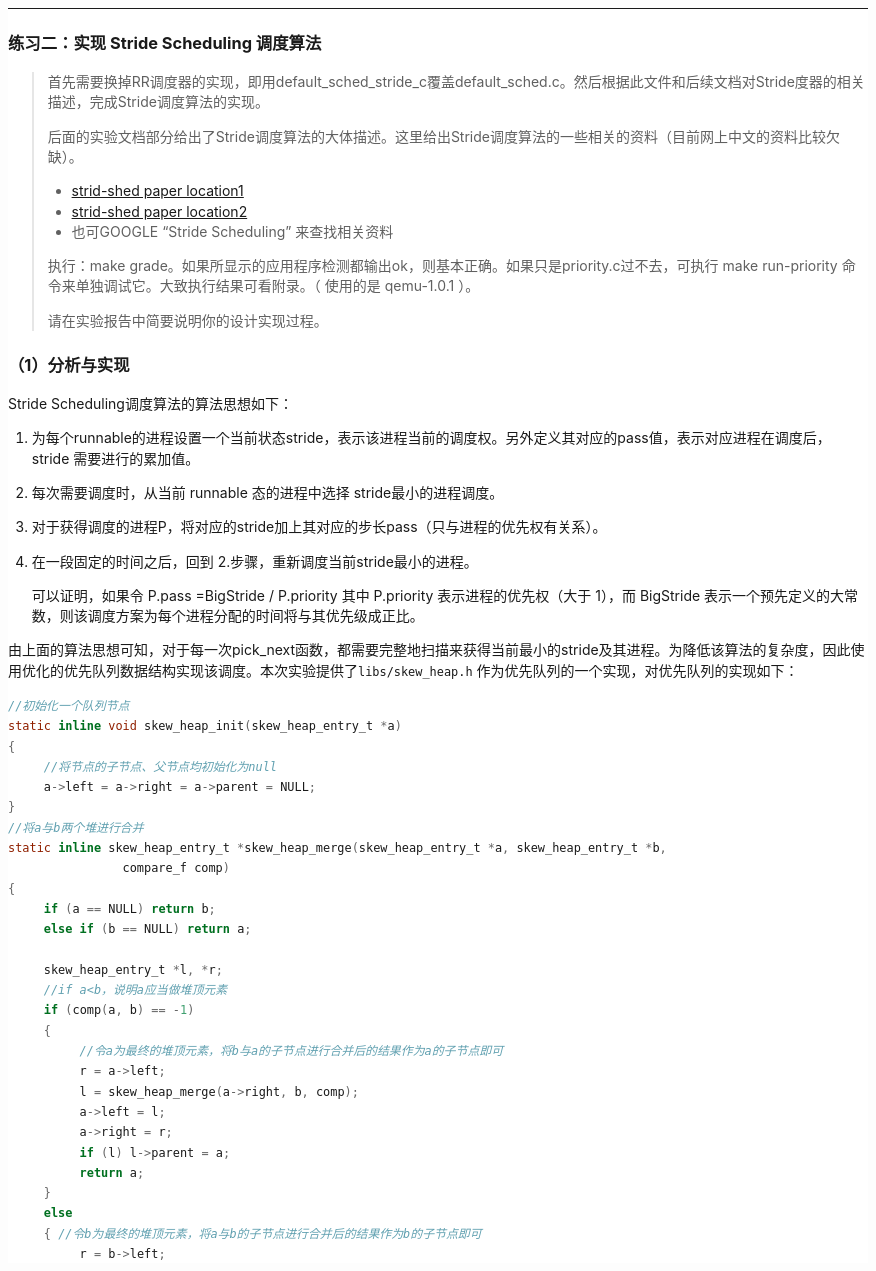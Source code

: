 ------

### 练习二：实现 Stride Scheduling 调度算法

> 首先需要换掉RR调度器的实现，即用default_sched_stride_c覆盖default_sched.c。然后根据此文件和后续文档对Stride度器的相关描述，完成Stride调度算法的实现。
>
> 后面的实验文档部分给出了Stride调度算法的大体描述。这里给出Stride调度算法的一些相关的资料（目前网上中文的资料比较欠缺）。
>
> - [strid-shed paper location1](http://wwwagss.informatik.uni-kl.de/Projekte/Squirrel/stride/node3.html)
> - [strid-shed paper location2](http://citeseerx.ist.psu.edu/viewdoc/summary?doi=10.1.1.138.3502&rank=1)
> - 也可GOOGLE “Stride Scheduling” 来查找相关资料
>
> 执行：make grade。如果所显示的应用程序检测都输出ok，则基本正确。如果只是priority.c过不去，可执行 make run-priority 命令来单独调试它。大致执行结果可看附录。（ 使用的是 qemu-1.0.1 ）。
>
> 请在实验报告中简要说明你的设计实现过程。

### （1）分析与实现

Stride Scheduling调度算法的算法思想如下：

1. 为每个runnable的进程设置一个当前状态stride，表示该进程当前的调度权。另外定义其对应的pass值，表示对应进程在调度后，stride 需要进行的累加值。

2. 每次需要调度时，从当前 runnable 态的进程中选择 stride最小的进程调度。

3. 对于获得调度的进程P，将对应的stride加上其对应的步长pass（只与进程的优先权有关系）。

4. 在一段固定的时间之后，回到 2.步骤，重新调度当前stride最小的进程。

   可以证明，如果令 P.pass =BigStride / P.priority 其中 P.priority 表示进程的优先权（大于 1），而 BigStride 表示一个预先定义的大常数，则该调度方案为每个进程分配的时间将与其优先级成正比。

由上面的算法思想可知，对于每一次pick_next函数，都需要完整地扫描来获得当前最小的stride及其进程。为降低该算法的复杂度，因此使用优化的优先队列数据结构实现该调度。本次实验提供了`libs/skew_heap.h` 作为优先队列的一个实现，对优先队列的实现如下：

```c
//初始化一个队列节点
static inline void skew_heap_init(skew_heap_entry_t *a)
{
     //将节点的子节点、父节点均初始化为null
     a->left = a->right = a->parent = NULL;
}
//将a与b两个堆进行合并
static inline skew_heap_entry_t *skew_heap_merge(skew_heap_entry_t *a, skew_heap_entry_t *b,
                compare_f comp)
{
     if (a == NULL) return b;
     else if (b == NULL) return a;
     
     skew_heap_entry_t *l, *r;
     //if a<b，说明a应当做堆顶元素
     if (comp(a, b) == -1)
     { 
          //令a为最终的堆顶元素，将b与a的子节点进行合并后的结果作为a的子节点即可
          r = a->left;
          l = skew_heap_merge(a->right, b, comp);    
          a->left = l;
          a->right = r;
          if (l) l->parent = a;
          return a;
     }
     else
     { //令b为最终的堆顶元素，将a与b的子节点进行合并后的结果作为b的子节点即可
          r = b->left;
```